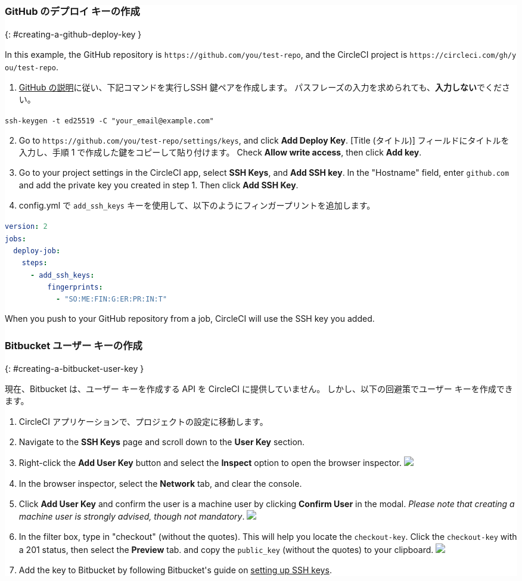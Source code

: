 ### GitHub のデプロイ キーの作成
{: #creating-a-github-deploy-key }

In this example, the GitHub repository is `https://github.com/you/test-repo`, and the CircleCI project is `https://circleci.com/gh/you/test-repo`.

1. [GitHub の説明](https://help.github.com/articles/generating-a-new-ssh-key-and-adding-it-to-the-ssh-agent/)に従い、下記コマンドを実行しSSH 鍵ペアを作成します。 パスフレーズの入力を求められても、**入力しない**でください。
```shell
ssh-keygen -t ed25519 -C "your_email@example.com"
```

2. Go to `https://github.com/you/test-repo/settings/keys`, and click **Add Deploy Key**. [Title (タイトル)] フィールドにタイトルを入力し、手順 1 で作成した鍵をコピーして貼り付けます。 Check **Allow write access**, then click **Add key**.

3. Go to your project settings in the CircleCI app, select **SSH Keys**, and **Add SSH key**. In the "Hostname" field, enter `github.com`and add the private key you created in step 1. Then click **Add SSH Key**.

4. config.yml で `add_ssh_keys` キーを使用して、以下のようにフィンガープリントを追加します。

```yaml
version: 2
jobs:
  deploy-job:
    steps:
      - add_ssh_keys:
          fingerprints:
            - "SO:ME:FIN:G:ER:PR:IN:T"
```

When you push to your GitHub repository from a job, CircleCI will use the SSH key you added.

### Bitbucket ユーザー キーの作成
{: #creating-a-bitbucket-user-key }

現在、Bitbucket は、ユーザー キーを作成する API を CircleCI に提供していません。 しかし、以下の回避策でユーザー キーを作成できます。

1. CircleCI アプリケーションで、プロジェクトの設定に移動します。

2. Navigate to the **SSH Keys** page and scroll down to the **User Key** section.

3. Right-click the **Add User Key** button and select the **Inspect** option to open the browser inspector. ![]({{site.baseurl}}/assets/img/docs/bb_user_key.png)

4. In the browser inspector, select the **Network** tab, and clear the console.

5. Click **Add User Key** and confirm the user is a machine user by clicking **Confirm User** in the modal. _Please note that creating a machine user is strongly advised, though not mandatory_. ![]({{site.baseurl}}/assets/img/docs/bb_confirm_user.png)

6. In the filter box, type in "checkout" (without the quotes). This will help you locate the `checkout-key`. Click the `checkout-key` with a 201 status, then select the **Preview** tab. and copy the `public_key` (without the quotes) to your clipboard. ![]({{site.baseurl}}/assets/img/docs/bb_user_key2.png)

7. Add the key to Bitbucket by following Bitbucket's guide on [setting up SSH keys](https://support.atlassian.com/bitbucket-cloud/docs/set-up-an-ssh-key/).
